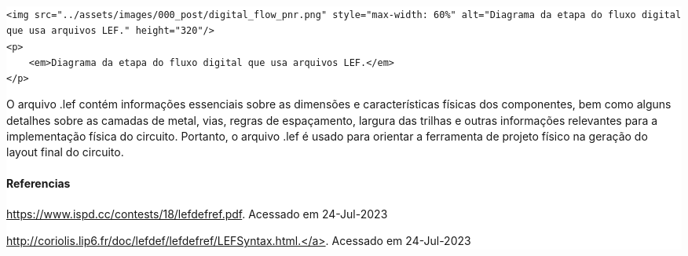     <img src="../assets/images/000_post/digital_flow_pnr.png" style="max-width: 60%" alt="Diagrama da etapa do fluxo digital que usa arquivos LEF." height="320"/>
    <p>
        <em>Diagrama da etapa do fluxo digital que usa arquivos LEF.</em>
    </p>
</div>

O arquivo .lef contém informações essenciais sobre as dimensões e características físicas dos componentes, bem como alguns detalhes sobre as camadas de metal, vias, regras de espaçamento, largura das trilhas e outras informações relevantes para a implementação física do circuito. Portanto, o arquivo .lef é usado para orientar a ferramenta de projeto físico na geração do layout final do circuito.

#### Referencias

<a href="https://www.ispd.cc/contests/18/lefdefref.pdf" class="link-offset-2 link-offset-3-hover link-underline link-underline-opacity-0 link-underline-opacity-75-hover !important">https://www.ispd.cc/contests/18/lefdefref.pdf</a>. Acessado em 24-Jul-2023

<a href="http://coriolis.lip6.fr/doc/lefdef/lefdefref/LEFSyntax.html." class="link-offset-2 link-offset-3-hover link-underline link-underline-opacity-0 link-underline-opacity-75-hover !important">http://coriolis.lip6.fr/doc/lefdef/lefdefref/LEFSyntax.html.</a>. Acessado em 24-Jul-2023
